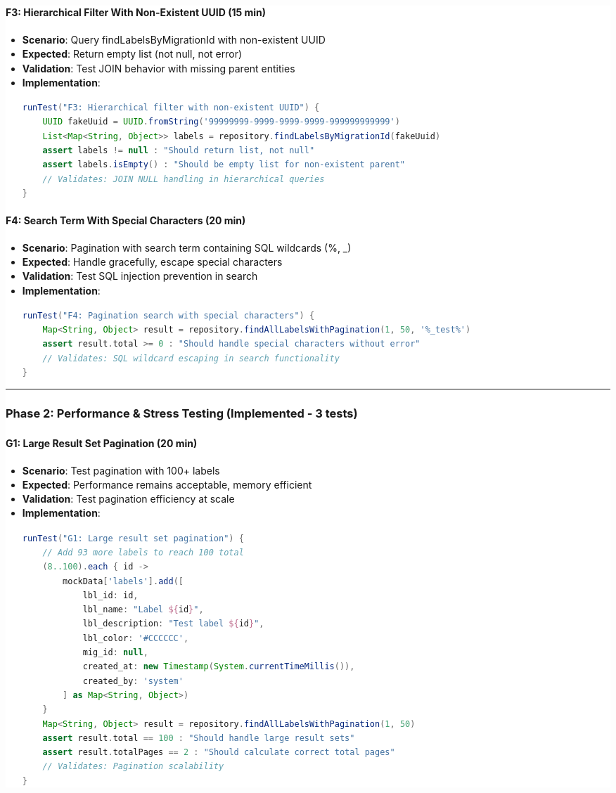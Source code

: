 #### **F3: Hierarchical Filter With Non-Existent UUID** (15 min)

- **Scenario**: Query findLabelsByMigrationId with non-existent UUID
- **Expected**: Return empty list (not null, not error)
- **Validation**: Test JOIN behavior with missing parent entities
- **Implementation**:
  ```groovy
  runTest("F3: Hierarchical filter with non-existent UUID") {
      UUID fakeUuid = UUID.fromString('99999999-9999-9999-9999-999999999999')
      List<Map<String, Object>> labels = repository.findLabelsByMigrationId(fakeUuid)
      assert labels != null : "Should return list, not null"
      assert labels.isEmpty() : "Should be empty list for non-existent parent"
      // Validates: JOIN NULL handling in hierarchical queries
  }
  ```

#### **F4: Search Term With Special Characters** (20 min)

- **Scenario**: Pagination with search term containing SQL wildcards (%, \_)
- **Expected**: Handle gracefully, escape special characters
- **Validation**: Test SQL injection prevention in search
- **Implementation**:
  ```groovy
  runTest("F4: Pagination search with special characters") {
      Map<String, Object> result = repository.findAllLabelsWithPagination(1, 50, '%_test%')
      assert result.total >= 0 : "Should handle special characters without error"
      // Validates: SQL wildcard escaping in search functionality
  }
  ```

---

### **Phase 2: Performance & Stress Testing** (Implemented - 3 tests)

#### **G1: Large Result Set Pagination** (20 min)

- **Scenario**: Test pagination with 100+ labels
- **Expected**: Performance remains acceptable, memory efficient
- **Validation**: Test pagination efficiency at scale
- **Implementation**:
  ```groovy
  runTest("G1: Large result set pagination") {
      // Add 93 more labels to reach 100 total
      (8..100).each { id ->
          mockData['labels'].add([
              lbl_id: id,
              lbl_name: "Label ${id}",
              lbl_description: "Test label ${id}",
              lbl_color: '#CCCCCC',
              mig_id: null,
              created_at: new Timestamp(System.currentTimeMillis()),
              created_by: 'system'
          ] as Map<String, Object>)
      }
      Map<String, Object> result = repository.findAllLabelsWithPagination(1, 50)
      assert result.total == 100 : "Should handle large result sets"
      assert result.totalPages == 2 : "Should calculate correct total pages"
      // Validates: Pagination scalability
  }
  ```
